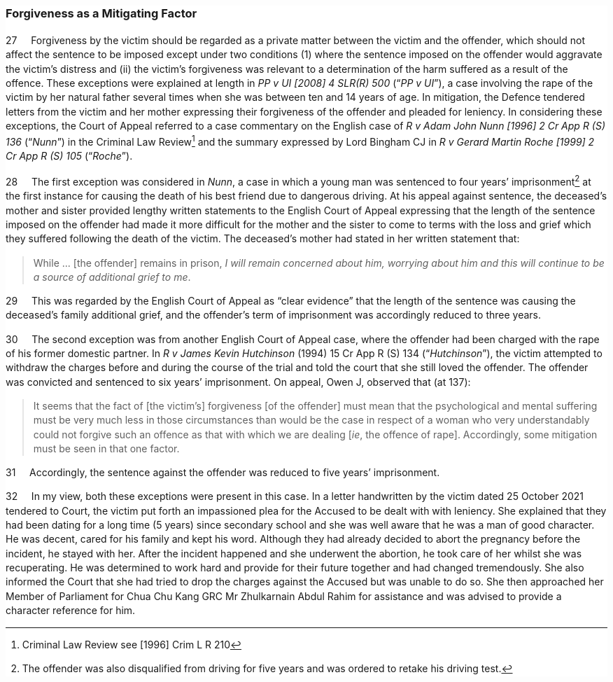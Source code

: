 ### Forgiveness as a Mitigating Factor

27     Forgiveness by the victim should be regarded as a private matter between the victim and the offender, which should not affect the sentence to be imposed except under two conditions (1) where the sentence imposed on the offender would aggravate the victim’s distress and (ii) the victim’s forgiveness was relevant to a determination of the harm suffered as a result of the offence. These exceptions were explained at length in _PP v UI <span class="citation">\[2008\] 4 SLR(R) 500</span>_ (“_PP v UI_”), a case involving the rape of the victim by her natural father several times when she was between ten and 14 years of age. In mitigation, the Defence tendered letters from the victim and her mother expressing their forgiveness of the offender and pleaded for leniency. In considering these exceptions, the Court of Appeal referred to a case commentary on the English case of _R v Adam John Nunn \[1996\] 2 Cr App R (S) 136_ (“_Nunn_”) in the Criminal Law Review[^5] and the summary expressed by Lord Bingham CJ in _R v Gerard Martin Roche \[1999\] 2 Cr App R (S) 105_ (“_Roche_”).

28     The first exception was considered in _Nunn_, a case in which a young man was sentenced to four years’ imprisonment[^6] at the first instance for causing the death of his best friend due to dangerous driving. At his appeal against sentence, the deceased’s mother and sister provided lengthy written statements to the English Court of Appeal expressing that the length of the sentence imposed on the offender had made it more difficult for the mother and the sister to come to terms with the loss and grief which they suffered following the death of the victim. The deceased’s mother had stated in her written statement that:

> While ... \[the offender\] remains in prison, _I will remain concerned about him, worrying about him and this will continue to be a source of additional grief to me_.

29     This was regarded by the English Court of Appeal as “clear evidence” that the length of the sentence was causing the deceased’s family additional grief, and the offender’s term of imprisonment was accordingly reduced to three years.

30     The second exception was from another English Court of Appeal case, where the offender had been charged with the rape of his former domestic partner. In _R v James Kevin Hutchinson_ (1994) 15 Cr App R (S) 134 (“_Hutchinson_”), the victim attempted to withdraw the charges before and during the course of the trial and told the court that she still loved the offender. The offender was convicted and sentenced to six years’ imprisonment. On appeal, Owen J, observed that (at 137):

> It seems that the fact of \[the victim’s\] forgiveness \[of the offender\] must mean that the psychological and mental suffering must be very much less in those circumstances than would be the case in respect of a woman who very understandably could not forgive such an offence as that with which we are dealing \[_ie_, the offence of rape\]. Accordingly, some mitigation must be seen in that one factor.

31     Accordingly, the sentence against the offender was reduced to five years’ imprisonment.

32     In my view, both these exceptions were present in this case. In a letter handwritten by the victim dated 25 October 2021 tendered to Court, the victim put forth an impassioned plea for the Accused to be dealt with with leniency. She explained that they had been dating for a long time (5 years) since secondary school and she was well aware that he was a man of good character. He was decent, cared for his family and kept his word. Although they had already decided to abort the pregnancy before the incident, he stayed with her. After the incident happened and she underwent the abortion, he took care of her whilst she was recuperating. He was determined to work hard and provide for their future together and had changed tremendously. She also informed the Court that she had tried to drop the charges against the Accused but was unable to do so. She then approached her Member of Parliament for Chua Chu Kang GRC Mr Zhulkarnain Abdul Rahim for assistance and was advised to provide a character reference for him.


[^1]: The accused also faced four other charges under the Penal Code - one charge under s 324, one charge under s 352 and two charges under s 506.
[^2]: The accused faced one other charge under se 326 of the Penal Code, with one charge under s 13(1)(g) of the National Registration Act and one charge under s 3(2) of the Protection from Harassment Act taken into consideration for the purposes of sentencing.
[^3]: The TIC charges concern slapping, kicking, strangling, and hitting the victim resulting in minor injuries).
[^4]: The accused was also charged for one count under s 353 of the Penal Code and one count under s 6(3) of the Protection from Harassment Act.
[^5]: Criminal Law Review see \[1996\] Crim L R 210
[^6]: The offender was also disqualified from driving for five years and was ordered to retake his driving test.